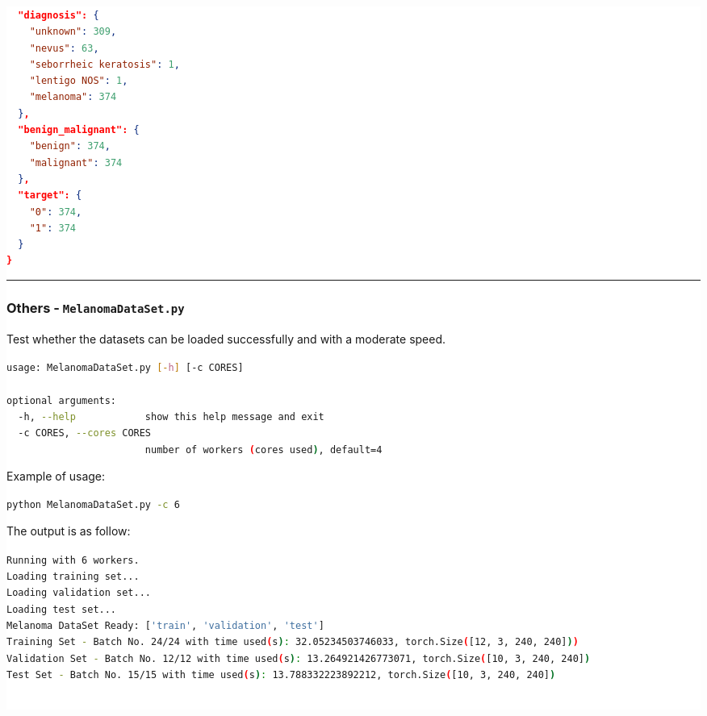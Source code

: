 ```json
  "diagnosis": {
    "unknown": 309,
    "nevus": 63,
    "seborrheic keratosis": 1,
    "lentigo NOS": 1,
    "melanoma": 374
  },
  "benign_malignant": {
    "benign": 374,
    "malignant": 374
  },
  "target": {
    "0": 374,
    "1": 374
  }
}
```

---

### Others - `MelanomaDataSet.py`

Test whether the datasets can be loaded successfully and with a moderate speed.

```bash
usage: MelanomaDataSet.py [-h] [-c CORES]

optional arguments:
  -h, --help            show this help message and exit
  -c CORES, --cores CORES
                        number of workers (cores used), default=4
```

Example of usage:

```bash
python MelanomaDataSet.py -c 6
```

The output is as follow:

```bash
Running with 6 workers.
Loading training set...
Loading validation set...
Loading test set...
Melanoma DataSet Ready: ['train', 'validation', 'test']
Training Set - Batch No. 24/24 with time used(s): 32.05234503746033, torch.Size([12, 3, 240, 240]))
Validation Set - Batch No. 12/12 with time used(s): 13.264921426773071, torch.Size([10, 3, 240, 240])
Test Set - Batch No. 15/15 with time used(s): 13.788332223892212, torch.Size([10, 3, 240, 240])
```

<br>
